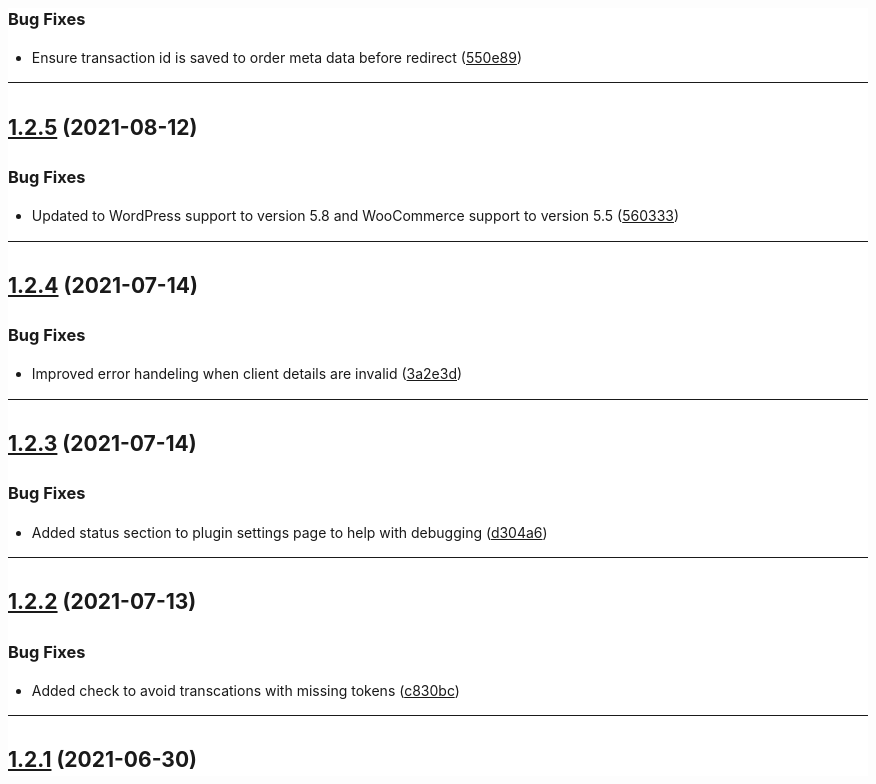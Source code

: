 ### Bug Fixes

* Ensure transaction id is saved to order meta data before redirect ([550e89](https://github.com/tradesafe/tradesafe-payment-gateway/commit/550e89b85cb49e60a62a0a37e600e13b872d10bf))

---

## [1.2.5](https://github.com/tradesafe/plugin-woocommerce/compare/v1.2.4...v1.2.5) (2021-08-12)
### Bug Fixes

* Updated to WordPress support to version 5.8 and WooCommerce support to version 5.5 ([560333](https://github.com/tradesafe/plugin-woocommerce/commit/56033394ff038bda11af88cd3f5e3e7f9f3e57be))

---

## [1.2.4](https://github.com/tradesafe/plugin-woocommerce/compare/v1.2.3...v1.2.4) (2021-07-14)


### Bug Fixes

* Improved error handeling when client details are invalid ([3a2e3d](https://github.com/tradesafe/plugin-woocommerce/commit/3a2e3d54dc65d6299c5e73d661a3fd4ae33e7685))

---

## [1.2.3](https://github.com/tradesafe/plugin-woocommerce/compare/v1.2.2...v1.2.3) (2021-07-14)


### Bug Fixes

* Added status section to plugin settings page to help with debugging ([d304a6](https://github.com/tradesafe/plugin-woocommerce/commit/d304a65a203fe20cdc474fcb2d0427abe20da668))

---

## [1.2.2](https://github.com/tradesafe/plugin-woocommerce/compare/v1.2.1...v1.2.2) (2021-07-13)


### Bug Fixes

* Added check to avoid transcations with missing tokens ([c830bc](https://github.com/tradesafe/plugin-woocommerce/commit/c830bcbdd7dc227cc0fbd7fba91b12e4fa3a3323))

---

## [1.2.1](https://github.com/tradesafe/plugin-woocommerce/compare/v1.2.0...v1.2.1) (2021-06-30)
